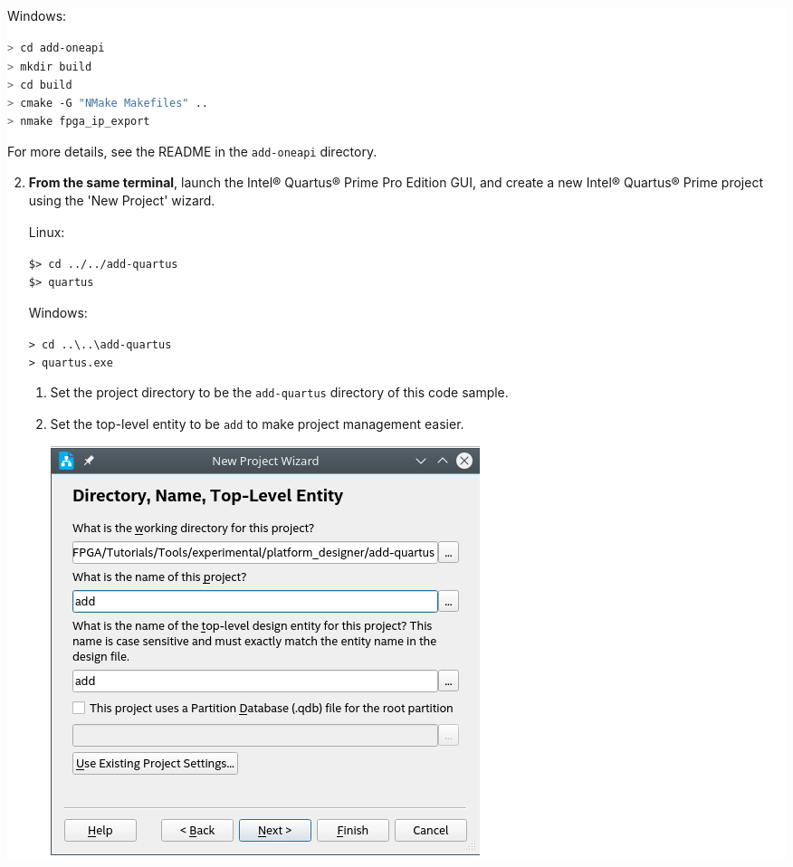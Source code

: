    Windows:

   ```bash
   > cd add-oneapi
   > mkdir build
   > cd build
   > cmake -G "NMake Makefiles" ..
   > nmake fpga_ip_export
   ```

   For more details, see the README in the `add-oneapi` directory.

2. **From the same terminal**, launch the Intel® Quartus® Prime Pro Edition GUI, and create a new Intel® Quartus® Prime project using the 'New Project' wizard. 

   Linux:
   
   ```
   $> cd ../../add-quartus
   $> quartus
   ```

   Windows:
   
   ```
   > cd ..\..\add-quartus
   > quartus.exe
   ```

   1. Set the project directory to be the `add-quartus` directory of this code sample.

   2. Set the top-level entity to be `add` to make project management easier.

      ![](README.md.assets/quartus_new_project.png)
